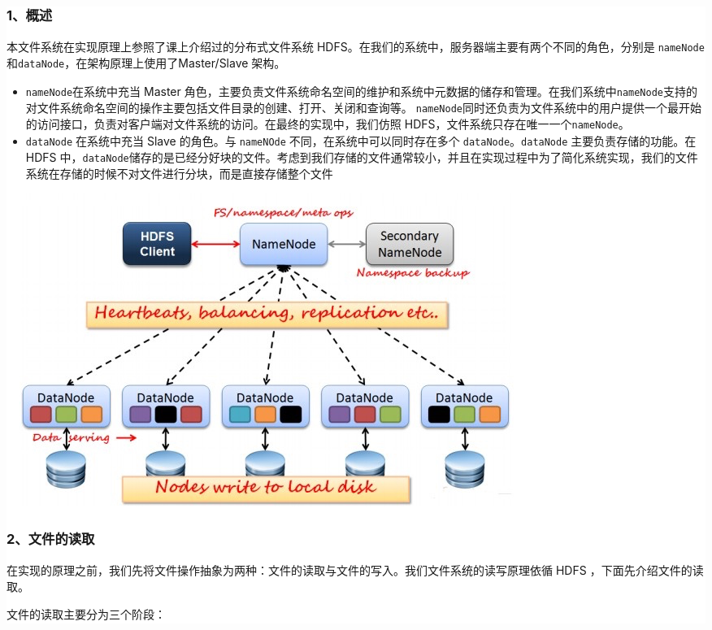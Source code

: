 ### 1、概述

本文件系统在实现原理上参照了课上介绍过的分布式文件系统 HDFS。在我们的系统中，服务器端主要有两个不同的角色，分别是 `nameNode`和`dataNode`，在架构原理上使用了Master/Slave 架构。

- `nameNode`在系统中充当 Master 角色，主要负责文件系统命名空间的维护和系统中元数据的储存和管理。在我们系统中`nameNode`支持的对文件系统命名空间的操作主要包括文件目录的创建、打开、关闭和查询等。 `nameNode`同时还负责为文件系统中的用户提供一个最开始的访问接口，负责对客户端对文件系统的访问。在最终的实现中，我们仿照 HDFS，文件系统只存在唯一一个`nameNode`。
- `dataNode` 在系统中充当 Slave 的角色。与 `nameNOde` 不同，在系统中可以同时存在多个 `dataNode`。`dataNode` 主要负责存储的功能。在 HDFS 中，`dataNode`储存的是已经分好块的文件。考虑到我们存储的文件通常较小，并且在实现过程中为了简化系统实现，我们的文件系统在存储的时候不对文件进行分块，而是直接存储整个文件

![](imgs/yp3swfkp1w.png)





### 2、文件的读取

在实现的原理之前，我们先将文件操作抽象为两种：文件的读取与文件的写入。我们文件系统的读写原理依循 HDFS ，下面先介绍文件的读取。



文件的读取主要分为三个阶段：
